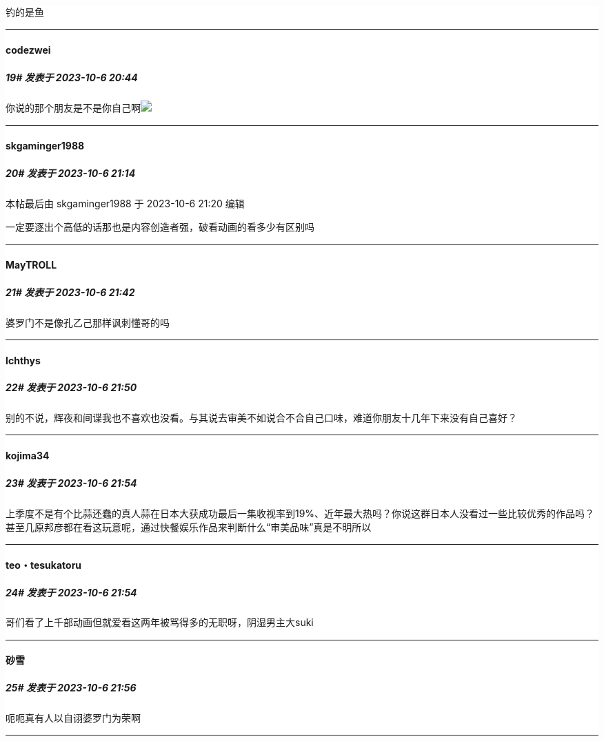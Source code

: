 钓的是鱼

*****

####  codezwei  
##### 19#       发表于 2023-10-6 20:44

你说的那个朋友是不是你自己啊<img src="https://static.saraba1st.com/image/smiley/face2017/067.png" referrerpolicy="no-referrer">

*****

####  skgaminger1988  
##### 20#       发表于 2023-10-6 21:14

 本帖最后由 skgaminger1988 于 2023-10-6 21:20 编辑 

一定要逐出个高低的话那也是内容创造者强，破看动画的看多少有区别吗

*****

####  MayTROLL  
##### 21#       发表于 2023-10-6 21:42

婆罗门不是像孔乙己那样讽刺懂哥的吗

*****

####  Ichthys  
##### 22#       发表于 2023-10-6 21:50

别的不说，辉夜和间谍我也不喜欢也没看。与其说去审美不如说合不合自己口味，难道你朋友十几年下来没有自己喜好？

*****

####  kojima34  
##### 23#       发表于 2023-10-6 21:54

上季度不是有个比蒜还蠢的真人蒜在日本大获成功最后一集收视率到19%、近年最大热吗？你说这群日本人没看过一些比较优秀的作品吗？甚至几原邦彦都在看这玩意呢，通过快餐娱乐作品来判断什么“审美品味”真是不明所以

*****

####  teo・tesukatoru  
##### 24#       发表于 2023-10-6 21:54

哥们看了上千部动画但就爱看这两年被骂得多的无职呀，阴湿男主大suki

*****

####  砂雪  
##### 25#       发表于 2023-10-6 21:56

呃呃真有人以自诩婆罗门为荣啊

*****
